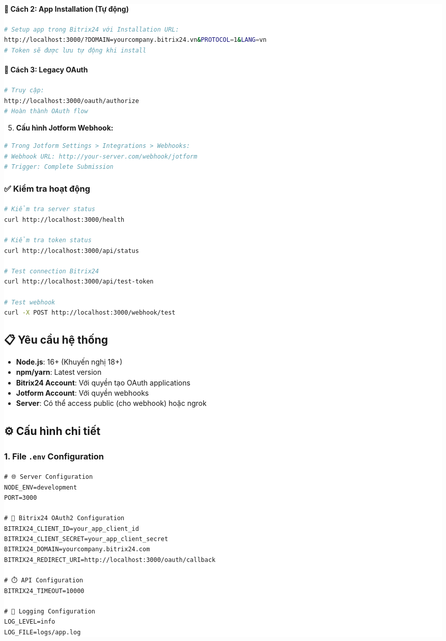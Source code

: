 #### 🔧 **Cách 2: App Installation (Tự động)**
```bash
# Setup app trong Bitrix24 với Installation URL:
http://localhost:3000/?DOMAIN=yourcompany.bitrix24.vn&PROTOCOL=1&LANG=vn
# Token sẽ được lưu tự động khi install
```

#### 🔐 **Cách 3: Legacy OAuth**
```bash
# Truy cập:
http://localhost:3000/oauth/authorize
# Hoàn thành OAuth flow
```

5. **Cấu hình Jotform Webhook:**
```bash
# Trong Jotform Settings > Integrations > Webhooks:
# Webhook URL: http://your-server.com/webhook/jotform
# Trigger: Complete Submission
```

### ✅ Kiểm tra hoạt động
```bash
# Kiểm tra server status
curl http://localhost:3000/health

# Kiểm tra token status  
curl http://localhost:3000/api/status

# Test connection Bitrix24
curl http://localhost:3000/api/test-token

# Test webhook
curl -X POST http://localhost:3000/webhook/test
```

## 📋 Yêu cầu hệ thống

- **Node.js**: 16+ (Khuyến nghị 18+)
- **npm/yarn**: Latest version
- **Bitrix24 Account**: Với quyền tạo OAuth applications
- **Jotform Account**: Với quyền webhooks
- **Server**: Có thể access public (cho webhook) hoặc ngrok
## ⚙️ Cấu hình chi tiết

### 1. File `.env` Configuration

```env
# 🌐 Server Configuration
NODE_ENV=development
PORT=3000

# 🔐 Bitrix24 OAuth2 Configuration
BITRIX24_CLIENT_ID=your_app_client_id
BITRIX24_CLIENT_SECRET=your_app_client_secret
BITRIX24_DOMAIN=yourcompany.bitrix24.com
BITRIX24_REDIRECT_URI=http://localhost:3000/oauth/callback

# ⏱️ API Configuration  
BITRIX24_TIMEOUT=10000

# 📝 Logging Configuration
LOG_LEVEL=info
LOG_FILE=logs/app.log
```